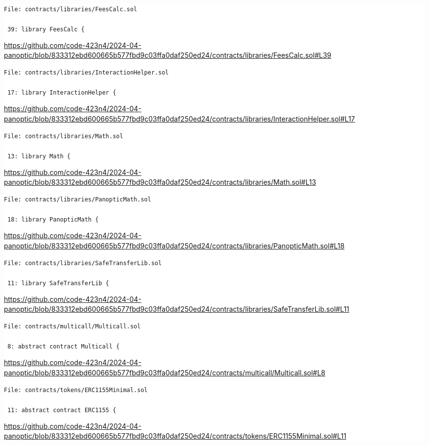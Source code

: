 ```solidity
File: contracts/libraries/FeesCalc.sol

 39: library FeesCalc {

```
https://github.com/code-423n4/2024-04-panoptic/blob/833312ebd600665b577fbd9c03ffa0daf250ed24/contracts/libraries/FeesCalc.sol#L39

```solidity
File: contracts/libraries/InteractionHelper.sol

 17: library InteractionHelper {

```
https://github.com/code-423n4/2024-04-panoptic/blob/833312ebd600665b577fbd9c03ffa0daf250ed24/contracts/libraries/InteractionHelper.sol#L17

```solidity
File: contracts/libraries/Math.sol

 13: library Math {

```
https://github.com/code-423n4/2024-04-panoptic/blob/833312ebd600665b577fbd9c03ffa0daf250ed24/contracts/libraries/Math.sol#L13

```solidity
File: contracts/libraries/PanopticMath.sol

 18: library PanopticMath {

```
https://github.com/code-423n4/2024-04-panoptic/blob/833312ebd600665b577fbd9c03ffa0daf250ed24/contracts/libraries/PanopticMath.sol#L18

```solidity
File: contracts/libraries/SafeTransferLib.sol

 11: library SafeTransferLib {

```
https://github.com/code-423n4/2024-04-panoptic/blob/833312ebd600665b577fbd9c03ffa0daf250ed24/contracts/libraries/SafeTransferLib.sol#L11

```solidity
File: contracts/multicall/Multicall.sol

 8: abstract contract Multicall {

```
https://github.com/code-423n4/2024-04-panoptic/blob/833312ebd600665b577fbd9c03ffa0daf250ed24/contracts/multicall/Multicall.sol#L8

```solidity
File: contracts/tokens/ERC1155Minimal.sol

 11: abstract contract ERC1155 {

```
https://github.com/code-423n4/2024-04-panoptic/blob/833312ebd600665b577fbd9c03ffa0daf250ed24/contracts/tokens/ERC1155Minimal.sol#L11
